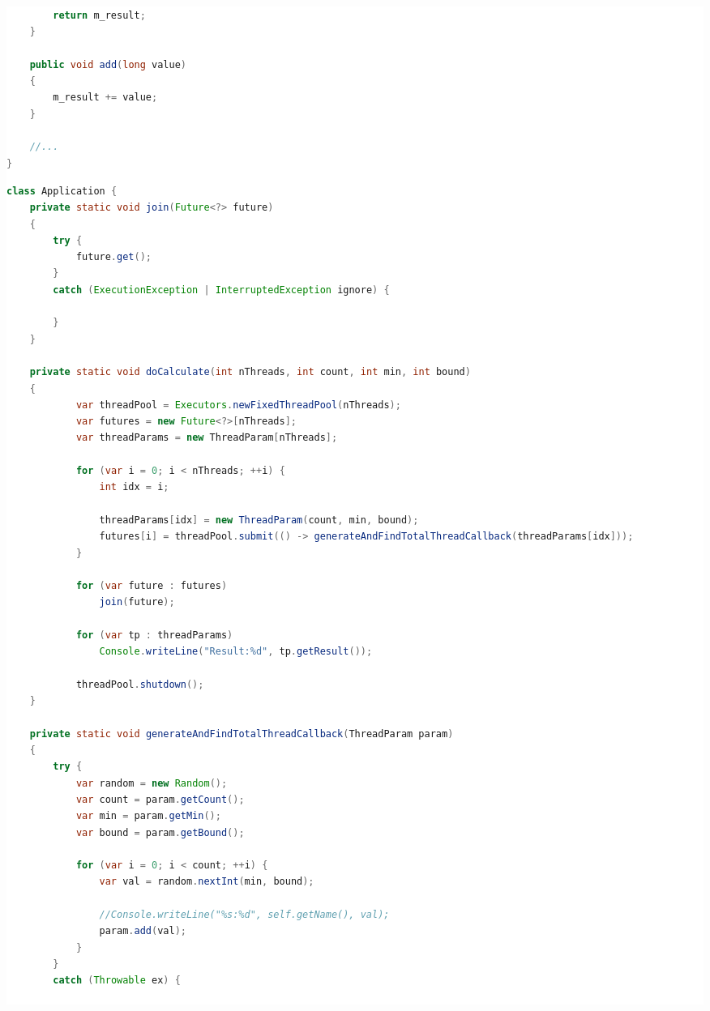 ```java
        return m_result;  
    }  
  
    public void add(long value)  
    {  
        m_result += value;  
    }  
  
    //...  
}
```

```java
class Application {  
    private static void join(Future<?> future)  
    {  
        try {  
            future.get();  
        }  
        catch (ExecutionException | InterruptedException ignore) {  
  
        }  
    }  
  
    private static void doCalculate(int nThreads, int count, int min, int bound)  
    {  
            var threadPool = Executors.newFixedThreadPool(nThreads);  
            var futures = new Future<?>[nThreads];  
            var threadParams = new ThreadParam[nThreads];  
  
            for (var i = 0; i < nThreads; ++i) {  
                int idx = i;  
  
                threadParams[idx] = new ThreadParam(count, min, bound);  
                futures[i] = threadPool.submit(() -> generateAndFindTotalThreadCallback(threadParams[idx]));  
            }  
  
            for (var future : futures)  
                join(future);  
  
            for (var tp : threadParams)  
                Console.writeLine("Result:%d", tp.getResult());  
  
            threadPool.shutdown();  
    }  
  
    private static void generateAndFindTotalThreadCallback(ThreadParam param)  
    {  
        try {  
            var random = new Random();  
            var count = param.getCount();  
            var min = param.getMin();  
            var bound = param.getBound();  
  
            for (var i = 0; i < count; ++i) {  
                var val = random.nextInt(min, bound);  
  
                //Console.writeLine("%s:%d", self.getName(), val);  
                param.add(val);  
            }  
        }  
        catch (Throwable ex) {  
  
```